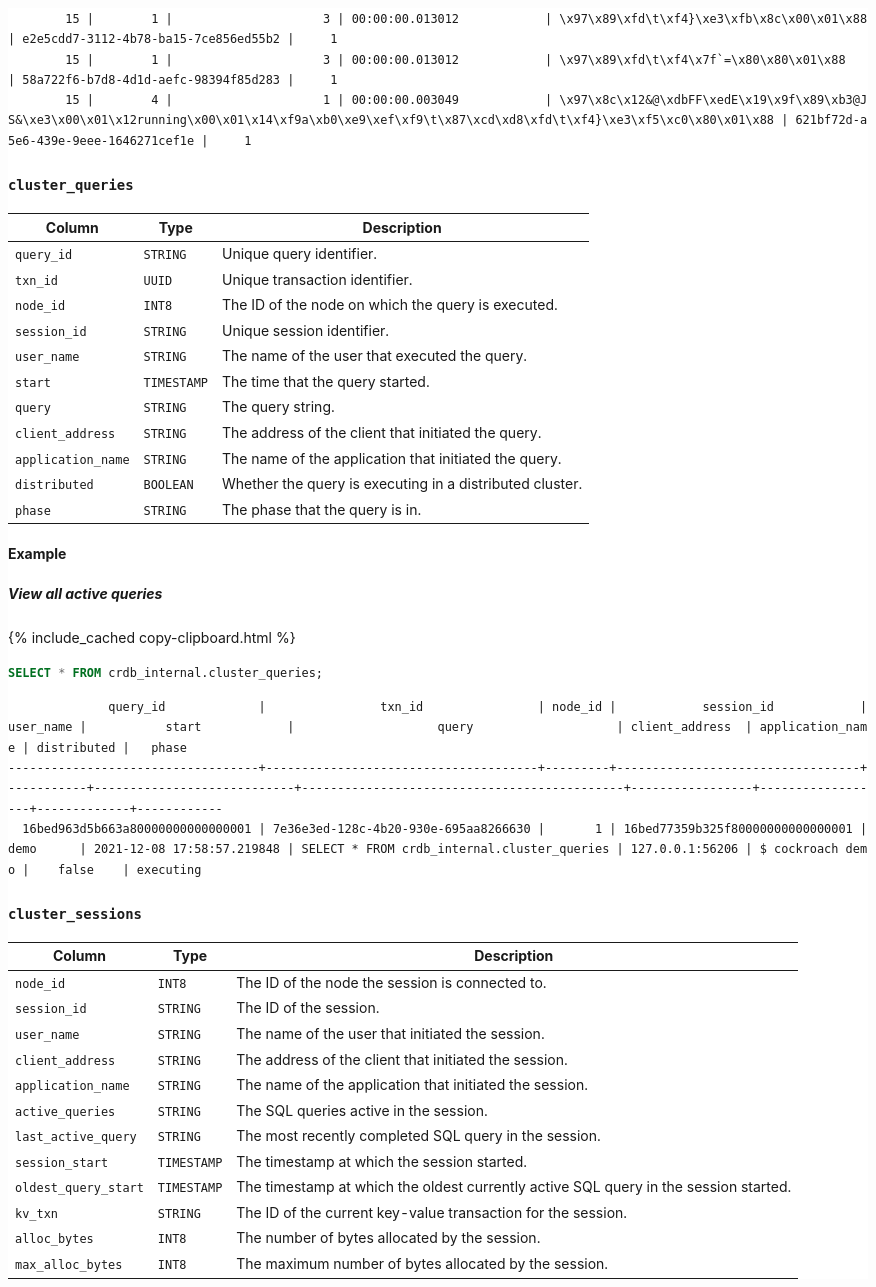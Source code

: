 ~~~
        15 |        1 |                     3 | 00:00:00.013012            | \x97\x89\xfd\t\xf4}\xe3\xfb\x8c\x00\x01\x88                                                                                                            | e2e5cdd7-3112-4b78-ba15-7ce856ed55b2 |     1
        15 |        1 |                     3 | 00:00:00.013012            | \x97\x89\xfd\t\xf4\x7f`=\x80\x80\x01\x88                                                                                                               | 58a722f6-b7d8-4d1d-aefc-98394f85d283 |     1
        15 |        4 |                     1 | 00:00:00.003049            | \x97\x8c\x12&@\xdbFF\xedE\x19\x9f\x89\xb3@JS&\xe3\x00\x01\x12running\x00\x01\x14\xf9a\xb0\xe9\xef\xf9\t\x87\xcd\xd8\xfd\t\xf4}\xe3\xf5\xc0\x80\x01\x88 | 621bf72d-a5e6-439e-9eee-1646271cef1e |     1
~~~

### `cluster_queries`

Column | Type | Description
------------|-----|------------
`query_id` | `STRING` | Unique query identifier.
`txn_id` | `UUID` | Unique transaction identifier.
`node_id` | `INT8` | The ID of the node on which the query is executed.
`session_id` | `STRING` | Unique session identifier.
`user_name` | `STRING` | The name of the user that executed the query.
`start` | `TIMESTAMP` | The time that the query started.
`query` | `STRING` | The query string.
`client_address` | `STRING` | The address of the client that initiated the query.
`application_name` | `STRING` | The name of the application that initiated the query.
`distributed` | `BOOLEAN` | Whether the query is executing in a distributed cluster.
`phase` | `STRING` | The phase that the query is in.

#### Example

##### View all active queries

{% include_cached copy-clipboard.html %}
~~~sql
SELECT * FROM crdb_internal.cluster_queries;
~~~
~~~
              query_id             |                txn_id                | node_id |            session_id            | user_name |           start            |                    query                    | client_address  | application_name | distributed |   phase
-----------------------------------+--------------------------------------+---------+----------------------------------+-----------+----------------------------+---------------------------------------------+-----------------+------------------+-------------+------------
  16bed963d5b663a80000000000000001 | 7e36e3ed-128c-4b20-930e-695aa8266630 |       1 | 16bed77359b325f80000000000000001 | demo      | 2021-12-08 17:58:57.219848 | SELECT * FROM crdb_internal.cluster_queries | 127.0.0.1:56206 | $ cockroach demo |    false    | executing
~~~

### `cluster_sessions`

Column | Type | Description
------------|-----|------------
`node_id` | `INT8` | The ID of the node the session is connected to.
`session_id` | `STRING` | The ID of the session.
`user_name` | `STRING` | The name of the user that initiated the session.
`client_address` | `STRING` | The address of the client that initiated the session.
`application_name` | `STRING` | The name of the application that initiated the session.
`active_queries` | `STRING` | The SQL queries active in the session.
`last_active_query` | `STRING` | The most recently completed SQL query in the session.
`session_start` | `TIMESTAMP` | The timestamp at which the session started.
`oldest_query_start` | `TIMESTAMP` | The timestamp at which the oldest currently active SQL query in the session started.
`kv_txn` | `STRING` | The ID of the current key-value transaction for the session.
`alloc_bytes` | `INT8` | The number of bytes allocated by the session.
`max_alloc_bytes` | `INT8` | The maximum number of bytes allocated by the session.
